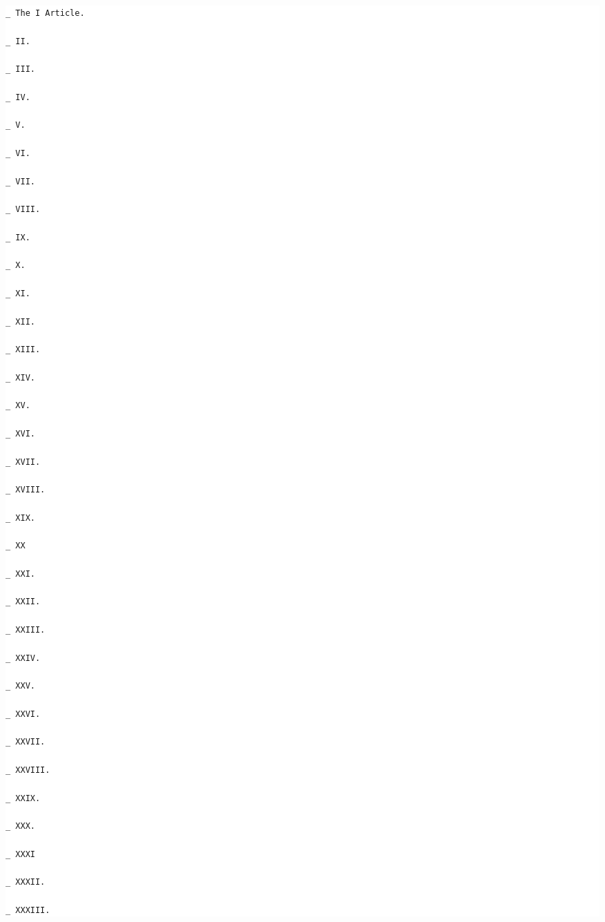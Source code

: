     _ The I Article.

    _ II.

    _ III.

    _ IV.

    _ V.

    _ VI.

    _ VII.

    _ VIII.

    _ IX.

    _ X.

    _ XI.

    _ XII.

    _ XIII.

    _ XIV.

    _ XV.

    _ XVI.

    _ XVII.

    _ XVIII.

    _ XIX.

    _ XX

    _ XXI.

    _ XXII.

    _ XXIII.

    _ XXIV.

    _ XXV.

    _ XXVI.

    _ XXVII.

    _ XXVIII.

    _ XXIX.

    _ XXX.

    _ XXXI

    _ XXXII.

    _ XXXIII.
